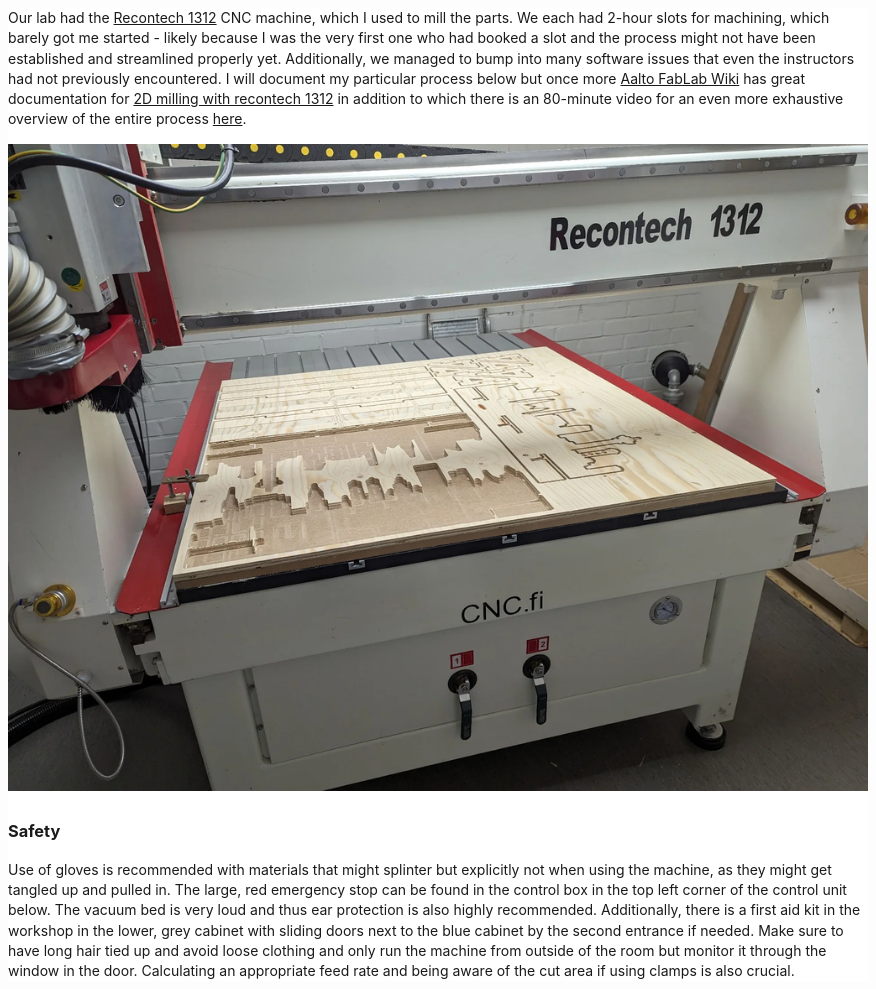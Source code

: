 Our lab had the [Recontech 1312](https://www.cnc.fi/recontech-1312.html) CNC machine, which I used to mill the parts. We each had 2-hour slots for machining, which barely got me started - likely because I was the very first one who had booked a slot and the process might not have been established and streamlined properly yet. Additionally, we managed to bump into many software issues that even the instructors had not previously encountered. I will document my particular process below but once more [Aalto FabLab Wiki](https://wiki.aalto.fi/display/AF/Aalto+Fablab+Home?src=sidebar) has great documentation for [2D milling with recontech 1312](https://wiki.aalto.fi/display/AF/2D+Milling+with+Recontech+1312) in addition to which there is an 80-minute video for an even more exhaustive overview of the entire process [here](https://www.youtube.com/watch?v=mRKgx9oFAFw).

![Recontech 1312 CNC milling machine](fully-cut.webp)

### Safety

Use of gloves is recommended with materials that might splinter but explicitly not when using the machine, as they might get tangled up and pulled in. The large, red emergency stop can be found in the control box in the top left corner of the control unit below. The vacuum bed is very loud and thus ear protection is also highly recommended. Additionally, there is a first aid kit in the workshop in the lower, grey cabinet with sliding doors next to the blue cabinet by the second entrance if needed. Make sure to have long hair tied up and avoid loose clothing and only run the machine from outside of the room but monitor it through the window in the door. Calculating an appropriate feed rate and being aware of the cut area if using clamps is also crucial.
